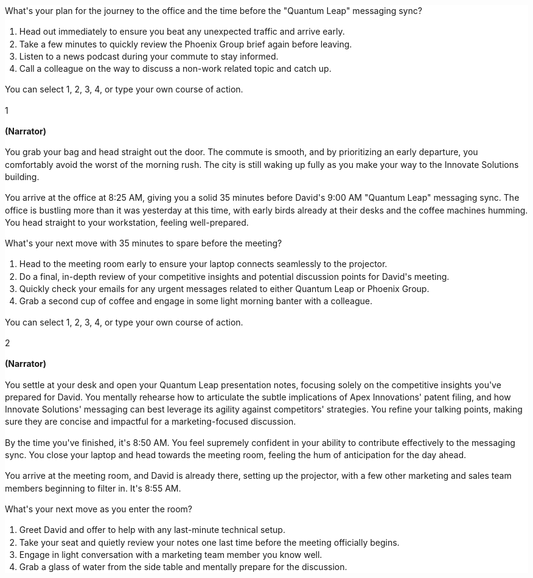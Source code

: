 What's your plan for the journey to the office and the time before the "Quantum Leap" messaging sync?

1.  Head out immediately to ensure you beat any unexpected traffic and arrive early.
2.  Take a few minutes to quickly review the Phoenix Group brief again before leaving.
3.  Listen to a news podcast during your commute to stay informed.
4.  Call a colleague on the way to discuss a non-work related topic and catch up.

You can select 1, 2, 3, 4, or type your own course of action.
 

1
 

**(Narrator)**

You grab your bag and head straight out the door. The commute is smooth, and by prioritizing an early departure, you comfortably avoid the worst of the morning rush. The city is still waking up fully as you make your way to the Innovate Solutions building.

You arrive at the office at 8:25 AM, giving you a solid 35 minutes before David's 9:00 AM "Quantum Leap" messaging sync. The office is bustling more than it was yesterday at this time, with early birds already at their desks and the coffee machines humming. You head straight to your workstation, feeling well-prepared.

What's your next move with 35 minutes to spare before the meeting?

1.  Head to the meeting room early to ensure your laptop connects seamlessly to the projector.
2.  Do a final, in-depth review of your competitive insights and potential discussion points for David's meeting.
3.  Quickly check your emails for any urgent messages related to either Quantum Leap or Phoenix Group.
4.  Grab a second cup of coffee and engage in some light morning banter with a colleague.

You can select 1, 2, 3, 4, or type your own course of action.
 

2
 

**(Narrator)**

You settle at your desk and open your Quantum Leap presentation notes, focusing solely on the competitive insights you've prepared for David. You mentally rehearse how to articulate the subtle implications of Apex Innovations' patent filing, and how Innovate Solutions' messaging can best leverage its agility against competitors' strategies. You refine your talking points, making sure they are concise and impactful for a marketing-focused discussion.

By the time you've finished, it's 8:50 AM. You feel supremely confident in your ability to contribute effectively to the messaging sync. You close your laptop and head towards the meeting room, feeling the hum of anticipation for the day ahead.

You arrive at the meeting room, and David is already there, setting up the projector, with a few other marketing and sales team members beginning to filter in. It's 8:55 AM.

What's your next move as you enter the room?

1.  Greet David and offer to help with any last-minute technical setup.
2.  Take your seat and quietly review your notes one last time before the meeting officially begins.
3.  Engage in light conversation with a marketing team member you know well.
4.  Grab a glass of water from the side table and mentally prepare for the discussion.
